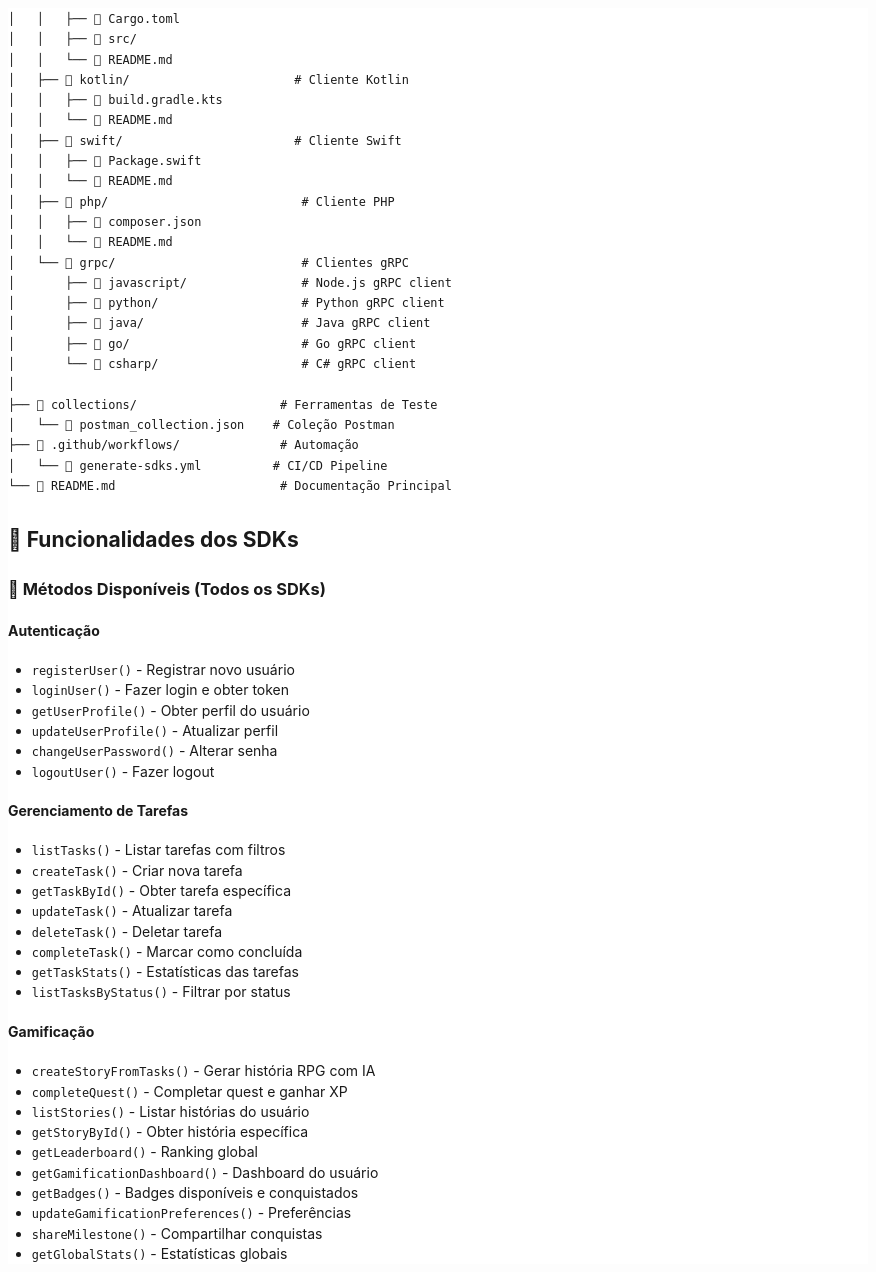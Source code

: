 ```
│   │   ├── 📄 Cargo.toml
│   │   ├── 📁 src/
│   │   └── 📄 README.md
│   ├── 📁 kotlin/                       # Cliente Kotlin
│   │   ├── 📄 build.gradle.kts
│   │   └── 📄 README.md
│   ├── 📁 swift/                        # Cliente Swift
│   │   ├── 📄 Package.swift
│   │   └── 📄 README.md
│   ├── 📁 php/                           # Cliente PHP
│   │   ├── 📄 composer.json
│   │   └── 📄 README.md
│   └── 📁 grpc/                          # Clientes gRPC
│       ├── 📁 javascript/                # Node.js gRPC client
│       ├── 📁 python/                    # Python gRPC client
│       ├── 📁 java/                      # Java gRPC client
│       ├── 📁 go/                        # Go gRPC client
│       └── 📁 csharp/                    # C# gRPC client
│
├── 📁 collections/                    # Ferramentas de Teste
│   └── 📄 postman_collection.json    # Coleção Postman
├── 📁 .github/workflows/              # Automação
│   └── 📄 generate-sdks.yml          # CI/CD Pipeline
└── 📄 README.md                       # Documentação Principal
```

## 🎯 Funcionalidades dos SDKs

### 🔧 **Métodos Disponíveis (Todos os SDKs)**

#### **Autenticação**
- `registerUser()` - Registrar novo usuário
- `loginUser()` - Fazer login e obter token
- `getUserProfile()` - Obter perfil do usuário
- `updateUserProfile()` - Atualizar perfil
- `changeUserPassword()` - Alterar senha
- `logoutUser()` - Fazer logout

#### **Gerenciamento de Tarefas**
- `listTasks()` - Listar tarefas com filtros
- `createTask()` - Criar nova tarefa
- `getTaskById()` - Obter tarefa específica
- `updateTask()` - Atualizar tarefa
- `deleteTask()` - Deletar tarefa
- `completeTask()` - Marcar como concluída
- `getTaskStats()` - Estatísticas das tarefas
- `listTasksByStatus()` - Filtrar por status

#### **Gamificação**
- `createStoryFromTasks()` - Gerar história RPG com IA
- `completeQuest()` - Completar quest e ganhar XP
- `listStories()` - Listar histórias do usuário
- `getStoryById()` - Obter história específica
- `getLeaderboard()` - Ranking global
- `getGamificationDashboard()` - Dashboard do usuário
- `getBadges()` - Badges disponíveis e conquistados
- `updateGamificationPreferences()` - Preferências
- `shareMilestone()` - Compartilhar conquistas
- `getGlobalStats()` - Estatísticas globais
